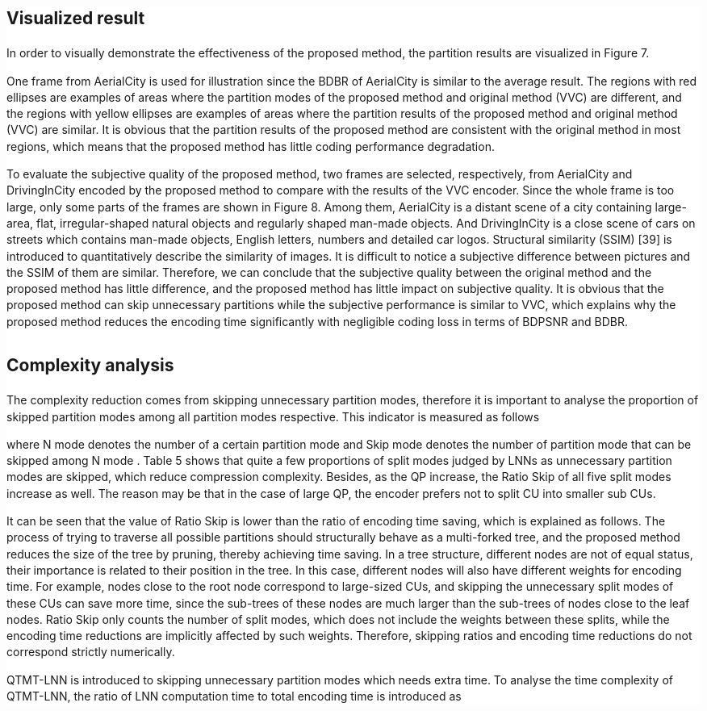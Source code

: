 ## Visualized result

In order to visually demonstrate the effectiveness of the proposed method, the partition results are visualized in Figure 7.

One frame from AerialCity is used for illustration since the BDBR of AerialCity is similar to the average result. The regions with red ellipses are examples of areas where the partition modes of the proposed method and original method (VVC) are different, and the regions with yellow ellipses are examples of areas where the partition results of the proposed method and original method (VVC) are similar. It is obvious that the partition results of the proposed method are consistent with the original method in most regions, which means that the proposed method has little coding performance degradation.

To evaluate the subjective quality of the proposed method, two frames are selected, respectively, from AerialCity and DrivingInCity encoded by the proposed method to compare with the results of the VVC encoder. Since the whole frame is too large, only some parts of the frames are shown in Figure 8. Among them, AerialCity is a distant scene of a city containing large-area, flat, irregular-shaped natural objects and regularly shaped man-made objects. And DrivingInCity is a close scene of cars on streets which contains man-made objects, English letters, numbers and detailed car logos. Structural similarity (SSIM) [39] is introduced to quantitatively describe the similarity of images. It is difficult to notice a subjective difference between pictures and the SSIM of them are similar. Therefore, we can conclude that the subjective quality between the original method and the proposed method has little difference, and the proposed method has little impact on subjective quality. It is obvious that the proposed method can skip unnecessary partitions while the subjective performance is similar to VVC, which explains why the proposed method reduces the encoding time significantly with negligible coding loss in terms of BDPSNR and BDBR.

## Complexity analysis

The complexity reduction comes from skipping unnecessary partition modes, therefore it is important to analyse the proportion of skipped partition modes among all partition modes respective. This indicator is measured as follows

where N mode denotes the number of a certain partition mode and Skip mode denotes the number of partition mode that can be skipped among N mode . Table 5 shows that quite a few proportions of split modes judged by LNNs as unnecessary partition modes are skipped, which reduce compression complexity. Besides, as the QP increase, the Ratio Skip of all five split modes increase as well. The reason may be that in the case of large QP, the encoder prefers not to split CU into smaller sub CUs.

It can be seen that the value of Ratio Skip is lower than the ratio of encoding time saving, which is explained as follows. The process of trying to traverse all possible partitions should structurally behave as a multi-forked tree, and the proposed method reduces the size of the tree by pruning, thereby achieving time saving. In a tree structure, different nodes are not of equal status, their importance is related to their position in the tree. In this case, different nodes will also have different weights for encoding time. For example, nodes close to the root node correspond to large-sized CUs, and skipping the unnecessary split modes of these CUs can save more time, since the sub-trees of these nodes are much larger than the sub-trees of nodes close to the leaf nodes. Ratio Skip only counts the number of split modes, which does not include the weights between these splits, while the encoding time reductions are implicitly affected by such weights. Therefore, skipping ratios and encoding time reductions do not correspond strictly numerically.

QTMT-LNN is introduced to skipping unnecessary partition modes which needs extra time. To analyse the time complexity of QTMT-LNN, the ratio of LNN computation time to total encoding time is introduced as
